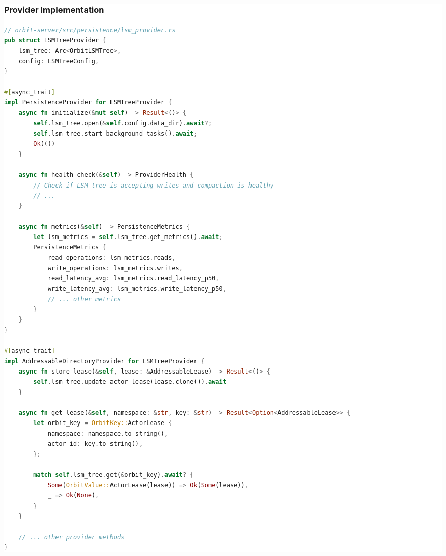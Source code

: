 ### Provider Implementation
```rust
// orbit-server/src/persistence/lsm_provider.rs
pub struct LSMTreeProvider {
    lsm_tree: Arc<OrbitLSMTree>,
    config: LSMTreeConfig,
}

#[async_trait]
impl PersistenceProvider for LSMTreeProvider {
    async fn initialize(&mut self) -> Result<()> {
        self.lsm_tree.open(&self.config.data_dir).await?;
        self.lsm_tree.start_background_tasks().await;
        Ok(())
    }
    
    async fn health_check(&self) -> ProviderHealth {
        // Check if LSM tree is accepting writes and compaction is healthy
        // ...
    }
    
    async fn metrics(&self) -> PersistenceMetrics {
        let lsm_metrics = self.lsm_tree.get_metrics().await;
        PersistenceMetrics {
            read_operations: lsm_metrics.reads,
            write_operations: lsm_metrics.writes, 
            read_latency_avg: lsm_metrics.read_latency_p50,
            write_latency_avg: lsm_metrics.write_latency_p50,
            // ... other metrics
        }
    }
}

#[async_trait]
impl AddressableDirectoryProvider for LSMTreeProvider {
    async fn store_lease(&self, lease: &AddressableLease) -> Result<()> {
        self.lsm_tree.update_actor_lease(lease.clone()).await
    }
    
    async fn get_lease(&self, namespace: &str, key: &str) -> Result<Option<AddressableLease>> {
        let orbit_key = OrbitKey::ActorLease {
            namespace: namespace.to_string(),
            actor_id: key.to_string(),
        };
        
        match self.lsm_tree.get(&orbit_key).await? {
            Some(OrbitValue::ActorLease(lease)) => Ok(Some(lease)),
            _ => Ok(None),
        }
    }
    
    // ... other provider methods
}
```
